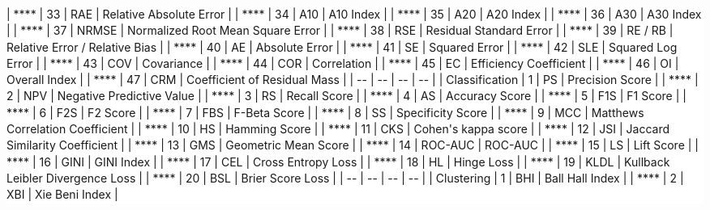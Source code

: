 | ****           | 33     | RAE        | Relative Absolute Error                          |
| ****           | 34     | A10        | A10 Index                                        |
| ****           | 35     | A20        | A20 Index                                        |
| ****           | 36     | A30        | A30 Index                                        |
| ****           | 37     | NRMSE      | Normalized Root Mean Square Error                |
| ****           | 38     | RSE        | Residual Standard Error                          |
| ****           | 39     | RE / RB    | Relative Error / Relative Bias                   |
| ****           | 40     | AE         | Absolute Error                                   |
| ****           | 41     | SE         | Squared Error                                    |
| ****           | 42     | SLE        | Squared Log Error                                |
| ****           | 43     | COV        | Covariance                                       |
| ****           | 44     | COR        | Correlation                                      |
| ****           | 45     | EC         | Efficiency Coefficient                           |
| ****           | 46     | OI         | Overall Index                                    |
| ****           | 47     | CRM        | Coefficient of Residual Mass                     |
| --             | --     | --         | --                                               |
| Classification | 1      | PS         | Precision Score                                  |
| ****           | 2      | NPV        | Negative Predictive Value                        |
| ****           | 3      | RS         | Recall Score                                     |
| ****           | 4      | AS         | Accuracy Score                                   |
| ****           | 5      | F1S        | F1 Score                                         |
| ****           | 6      | F2S        | F2 Score                                         |
| ****           | 7      | FBS        | F-Beta Score                                     |
| ****           | 8      | SS         | Specificity Score                                |
| ****           | 9      | MCC        | Matthews Correlation Coefficient                 |
| ****           | 10     | HS         | Hamming Score                                    |
| ****           | 11     | CKS        | Cohen's kappa score                              |
| ****           | 12     | JSI        | Jaccard Similarity Coefficient                   |
| ****           | 13     | GMS        | Geometric Mean Score                             |
| ****           | 14     | ROC-AUC    | ROC-AUC                                          |
| ****           | 15     | LS         | Lift Score                                       |
| ****           | 16     | GINI       | GINI Index                                       |
| ****           | 17     | CEL        | Cross Entropy Loss                               |
| ****           | 18     | HL         | Hinge Loss                                       |
| ****           | 19     | KLDL       | Kullback Leibler Divergence Loss                 |
| ****           | 20     | BSL        | Brier Score Loss                                 |
| --             | --     | --         | --                                               |
| Clustering     | 1      | BHI        | Ball Hall Index                                  |
| ****           | 2      | XBI        | Xie Beni Index                                   |